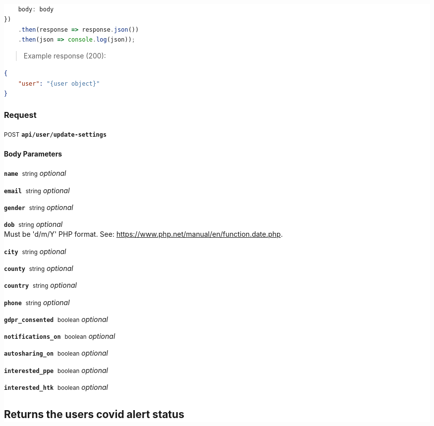 ```javascript
    body: body
})
    .then(response => response.json())
    .then(json => console.log(json));
```


> Example response (200):

```json
{
    "user": "{user object}"
}
```

### Request
<small class="badge badge-black">POST</small>
 **`api/user/update-settings`**

<h4 class="fancy-heading-panel"><b>Body Parameters</b></h4>
<code><b>name</b></code>&nbsp; <small>string</small>         <i>optional</i>    <br>
    

<code><b>email</b></code>&nbsp; <small>string</small>         <i>optional</i>    <br>
    

<code><b>gender</b></code>&nbsp; <small>string</small>         <i>optional</i>    <br>
    

<code><b>dob</b></code>&nbsp; <small>string</small>         <i>optional</i>    <br>
    Must be 'd/m/Y' PHP format. See: https://www.php.net/manual/en/function.date.php.

<code><b>city</b></code>&nbsp; <small>string</small>         <i>optional</i>    <br>
    

<code><b>county</b></code>&nbsp; <small>string</small>         <i>optional</i>    <br>
    

<code><b>country</b></code>&nbsp; <small>string</small>         <i>optional</i>    <br>
    

<code><b>phone</b></code>&nbsp; <small>string</small>         <i>optional</i>    <br>
    

<code><b>gdpr_consented</b></code>&nbsp; <small>boolean</small>         <i>optional</i>    <br>
    

<code><b>notifications_on</b></code>&nbsp; <small>boolean</small>         <i>optional</i>    <br>
    

<code><b>autosharing_on</b></code>&nbsp; <small>boolean</small>         <i>optional</i>    <br>
    

<code><b>interested_ppe</b></code>&nbsp; <small>boolean</small>         <i>optional</i>    <br>
    

<code><b>interested_htk</b></code>&nbsp; <small>boolean</small>         <i>optional</i>    <br>
    



## Returns the users covid alert status

